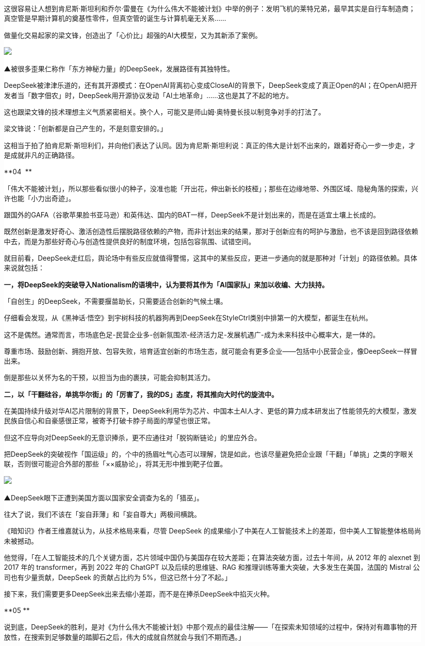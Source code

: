 这很容易让人想到肯尼斯·斯坦利和乔尔·雷曼在《为什么伟大不能被计划》中举的例子：发明飞机的莱特兄弟，最早其实是自行车制造商；真空管是早期计算机的奠基性零件，但真空管的诞生与计算机毫无关系……  

做量化交易起家的梁文锋，创造出了「心价比」超强的AI大模型，又为其新添了案例。  

![](https://images.weserv.nl/?url=https%3A//mmbiz.qpic.cn/sz_mmbiz_jpg/d7ibhuc8XmdrbKibBnsBILQ7dPD4O3EzIZJgOO7Myy2gpkxzR9eNJ2xTcgMaRkWlSW5lvmeYy3h0uhOPmmILRhbQ/640%3Fwx_fmt%3Djpeg)

▲被很多歪果仁称作「东方神秘力量」的DeepSeek，发展路径有其独特性。

DeepSeek被津津乐道的，还有其开源模式：在OpenAI背离初心变成CloseAI的背景下，DeepSeek变成了真正Open的AI；在OpenAI把开发者当「数字佃农」时，DeepSeek用开源协议发动「AI土地革命」……这也是其了不起的地方。  

这也跟梁文锋的技术理想主义气质紧密相关。换个人，可能又是师山姆·奥特曼长技以制竞争对手的打法了。  

梁文锋说：「创新都是自己产生的，不是刻意安排的。」  

这相当于拍了拍肯尼斯·斯坦利们，并向他们表达了认同。因为肯尼斯·斯坦利说：真正的伟大是计划不出来的，跟着好奇心一步一步走，才是成就非凡的正确路径。

**04  **

「伟大不能被计划」，所以那些看似很小的种子，没准也能「开出花，伸出新长的枝桠」；那些在边缘地带、外围区域、隐秘角落的探索，兴许也能「小力出奇迹」。  

跟国外的GAFA（谷歌苹果脸书亚马逊）和英伟达、国内的BAT一样，DeepSeek不是计划出来的，而是在适宜土壤上长成的。  

既然创新是激发好奇心、激活创造性后摆脱路径依赖的产物，而非计划出来的结果，那对于创新应有的呵护与激励，也不该是回到路径依赖中去，而是为那些好奇心与创造性提供良好的制度环境，包括包容氛围、试错空间。  

就目前看，DeepSeek走红后，舆论场中有些反应就值得警惕，这其中的某些反应，更进一步通向的就是那种对「计划」的路径依赖。具体来说就包括：  

**一，将DeepSeek的突破导入Nationalism的语境中，认为要将其作为「AI国家队」来加以收编、大力扶持。**  

「自创生」的DeepSeek，不需要揠苗助长，只需要适合创新的气候土壤。  

仔细看会发现，从《黑神话·悟空》到宇树科技的机器狗再到DeepSeek在StyleCtrl类别中排第一的大模型，都诞生在杭州。  

这不是偶然。通常而言，市场底色足\-民营企业多\-创新氛围浓\-经济活力足\-发展机遇广\-成为未来科技中心概率大，是一体的。  

尊重市场、鼓励创新、拥抱开放、包容失败，培育适宜创新的市场生态，就可能会有更多企业——包括中小民营企业，像DeepSeek一样冒出来。  

倒是那些以关怀为名的干预，以担当为由的裹挟，可能会抑制其活力。  

**二，以「干翻硅谷，单挑华尔街」的「厉害了，我的DS」态度，将其推向大时代的旋流中。**  

在美国持续升级对华AI芯片限制的背景下，DeepSeek利用华为芯片、中国本土AI人才、更低的算力成本研发出了性能领先的大模型，激发民族自信心和自豪感很正常，被寄予打破卡脖子局面的厚望也很正常。  

但这不应导向对DeepSeek的无意识捧杀，更不应通往对「脱钩断链论」的里应外合。  

把DeepSeek的突破视作「国运级」的，个中的扬眉吐气心态可以理解，饶是如此，也该尽量避免把企业跟「干翻」「单挑」之类的字眼关联，否则很可能迎合外部的那些「××威胁论」，将其无形中推到靶子位置。  

![](https://images.weserv.nl/?url=https%3A//mmbiz.qpic.cn/sz_mmbiz_png/d7ibhuc8XmdrbKibBnsBILQ7dPD4O3EzIZRLlrY84deeDG4Ss80QuWYiaCXlQ7CMGKuiaFwT1ibjfm8jwicVb7TZzmfw/640%3Fwx_fmt%3Dpng)

▲DeepSeek眼下正遭到美国方面以国家安全调查为名的「猎巫」。  

往大了说，我们不该在「妄自菲薄」和「妄自尊大」两极间横跳。  

《暗知识》作者王维嘉就认为，从技术格局来看，尽管 DeepSeek 的成果缩小了中美在人工智能技术上的差距，但中美人工智能整体格局尚未被撼动。  

他觉得，「在人工智能技术的几个关键方面，芯片领域中国仍与美国存在较大差距；在算法突破方面，过去十年间，从 2012 年的 alexnet 到2017 年的 transformer，再到 2022 年的 ChatGPT 以及后续的思维链、RAG 和推理训练等重大突破，大多发生在美国，法国的 Mistral 公司也有少量贡献，DeepSeek 的贡献占比约为 5%，但这已然十分了不起。」  

接下来，我们需要更多DeepSeek出来去缩小差距，而不是在捧杀DeepSeek中掐灭火种。

**05 **

说到底，DeepSeek的胜利，是对《为什么伟大不能被计划》中那个观点的最佳注解——「在探索未知领域的过程中，保持对有趣事物的开放性，在搜索到足够数量的踏脚石之后，伟大的成就自然就会与我们不期而遇。」  

